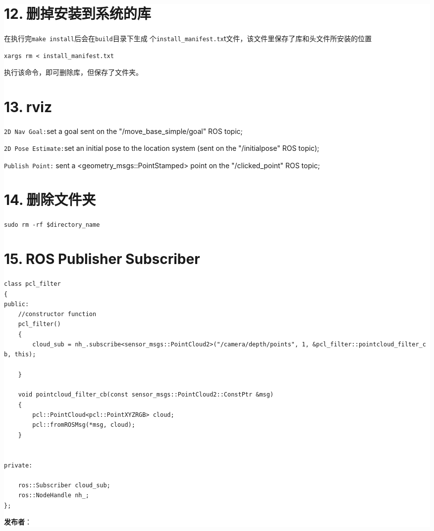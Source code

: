 
# 12. 删掉安装到系统的库

在执行完``make install``后会在``build``目录下生成
个``install_manifest.tx``t文件，该文件里保存了库和头文件所安装的位置

``xargs rm < install_manifest.txt``

执行该命令，即可删除库，但保存了文件夹。

# 13. rviz

``2D Nav Goal:``set a goal sent on the "/move_base_simple/goal" ROS topic;

``2D Pose Estimate:``set an initial pose to the location system (sent on the "/initialpose" ROS topic);

``Publish Point:`` sent a <geometry_msgs::PointStamped> point on the "/clicked_point" ROS topic;

# 14. 删除文件夹

``sudo rm -rf $directory_name``

# 15. ROS Publisher Subscriber
````
class pcl_filter
{
public:
    //constructor function
    pcl_filter()
    {
        cloud_sub = nh_.subscribe<sensor_msgs::PointCloud2>("/camera/depth/points", 1, &pcl_filter::pointcloud_filter_cb, this);

    }

    void pointcloud_filter_cb(const sensor_msgs::PointCloud2::ConstPtr &msg)
    {
        pcl::PointCloud<pcl::PointXYZRGB> cloud;
        pcl::fromROSMsg(*msg, cloud);
    }


private:

    ros::Subscriber cloud_sub;
    ros::NodeHandle nh_;
};
````
**发布者**：
